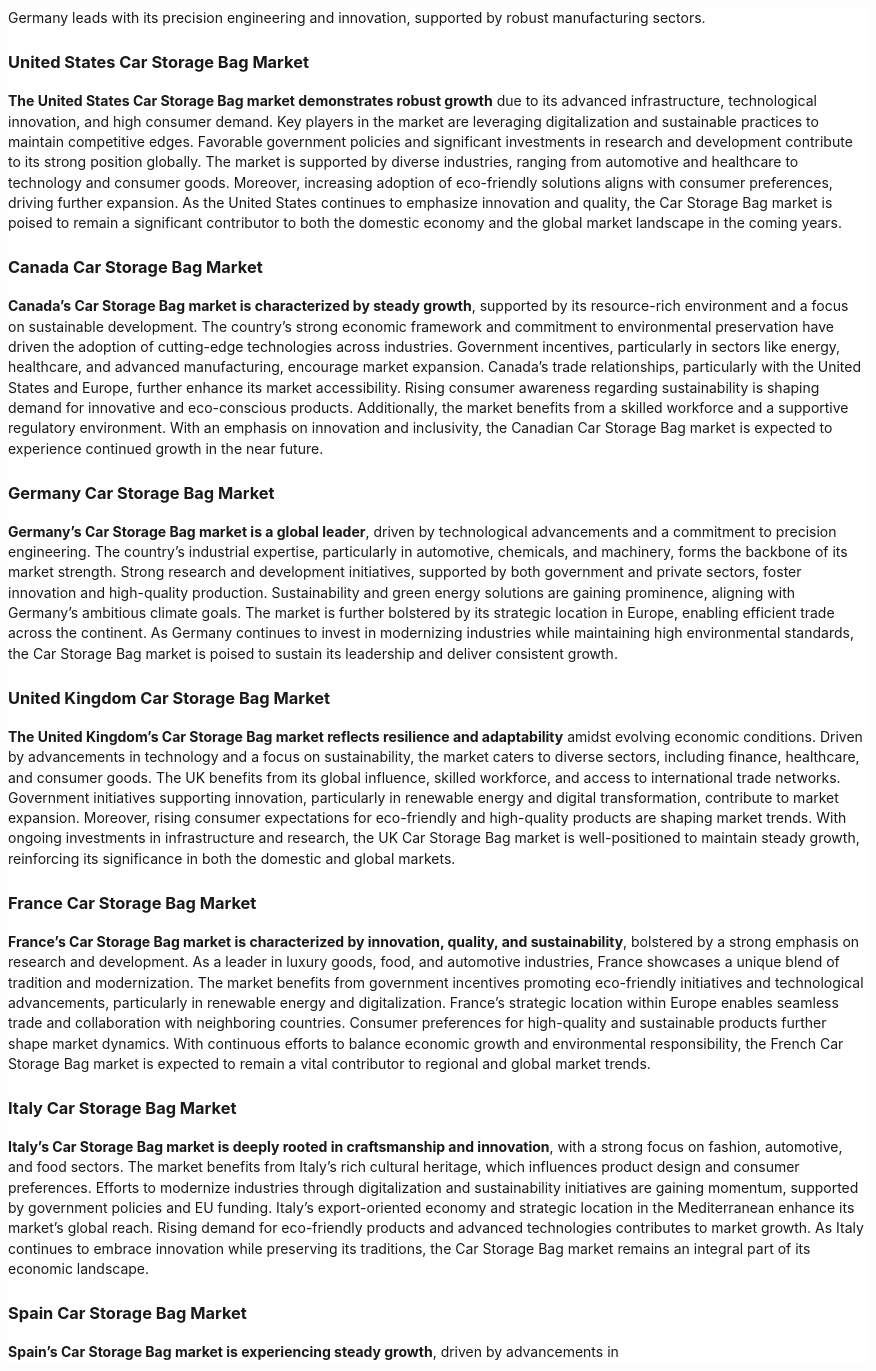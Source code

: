 Germany leads with its precision engineering and innovation, supported by robust manufacturing sectors.</span></em></p></blockquote><h3><strong>United States Car Storage Bag Market</strong></h3><p><strong>The United States Car Storage Bag market demonstrates robust growth</strong> due to its advanced infrastructure, technological innovation, and high consumer demand. Key players in the market are leveraging digitalization and sustainable practices to maintain competitive edges. Favorable government policies and significant investments in research and development contribute to its strong position globally. The market is supported by diverse industries, ranging from automotive and healthcare to technology and consumer goods. Moreover, increasing adoption of eco-friendly solutions aligns with consumer preferences, driving further expansion. As the United States continues to emphasize innovation and quality, the Car Storage Bag market is poised to remain a significant contributor to both the domestic economy and the global market landscape in the coming years.</p><h3><strong>Canada Car Storage Bag Market</strong></h3><p><strong>Canada&rsquo;s Car Storage Bag market is characterized by steady growth</strong>, supported by its resource-rich environment and a focus on sustainable development. The country&rsquo;s strong economic framework and commitment to environmental preservation have driven the adoption of cutting-edge technologies across industries. Government incentives, particularly in sectors like energy, healthcare, and advanced manufacturing, encourage market expansion. Canada&rsquo;s trade relationships, particularly with the United States and Europe, further enhance its market accessibility. Rising consumer awareness regarding sustainability is shaping demand for innovative and eco-conscious products. Additionally, the market benefits from a skilled workforce and a supportive regulatory environment. With an emphasis on innovation and inclusivity, the Canadian Car Storage Bag market is expected to experience continued growth in the near future.</p><h3><strong>Germany Car Storage Bag Market</strong></h3><p><strong>Germany&rsquo;s Car Storage Bag market is a global leader</strong>, driven by technological advancements and a commitment to precision engineering. The country&rsquo;s industrial expertise, particularly in automotive, chemicals, and machinery, forms the backbone of its market strength. Strong research and development initiatives, supported by both government and private sectors, foster innovation and high-quality production. Sustainability and green energy solutions are gaining prominence, aligning with Germany&rsquo;s ambitious climate goals. The market is further bolstered by its strategic location in Europe, enabling efficient trade across the continent. As Germany continues to invest in modernizing industries while maintaining high environmental standards, the Car Storage Bag market is poised to sustain its leadership and deliver consistent growth.</p><h3><strong>United Kingdom Car Storage Bag Market</strong></h3><p><strong>The United Kingdom&rsquo;s Car Storage Bag market reflects resilience and adaptability</strong> amidst evolving economic conditions. Driven by advancements in technology and a focus on sustainability, the market caters to diverse sectors, including finance, healthcare, and consumer goods. The UK benefits from its global influence, skilled workforce, and access to international trade networks. Government initiatives supporting innovation, particularly in renewable energy and digital transformation, contribute to market expansion. Moreover, rising consumer expectations for eco-friendly and high-quality products are shaping market trends. With ongoing investments in infrastructure and research, the UK Car Storage Bag market is well-positioned to maintain steady growth, reinforcing its significance in both the domestic and global markets.</p><h3><strong>France Car Storage Bag Market</strong></h3><p><strong>France&rsquo;s Car Storage Bag market is characterized by innovation, quality, and sustainability</strong>, bolstered by a strong emphasis on research and development. As a leader in luxury goods, food, and automotive industries, France showcases a unique blend of tradition and modernization. The market benefits from government incentives promoting eco-friendly initiatives and technological advancements, particularly in renewable energy and digitalization. France&rsquo;s strategic location within Europe enables seamless trade and collaboration with neighboring countries. Consumer preferences for high-quality and sustainable products further shape market dynamics. With continuous efforts to balance economic growth and environmental responsibility, the French Car Storage Bag market is expected to remain a vital contributor to regional and global market trends.</p><h3><strong>Italy Car Storage Bag Market</strong></h3><p><strong>Italy&rsquo;s Car Storage Bag market is deeply rooted in craftsmanship and innovation</strong>, with a strong focus on fashion, automotive, and food sectors. The market benefits from Italy&rsquo;s rich cultural heritage, which influences product design and consumer preferences. Efforts to modernize industries through digitalization and sustainability initiatives are gaining momentum, supported by government policies and EU funding. Italy&rsquo;s export-oriented economy and strategic location in the Mediterranean enhance its market&rsquo;s global reach. Rising demand for eco-friendly products and advanced technologies contributes to market growth. As Italy continues to embrace innovation while preserving its traditions, the Car Storage Bag market remains an integral part of its economic landscape.</p><h3><strong>Spain Car Storage Bag Market</strong></h3><p><strong>Spain&rsquo;s Car Storage Bag market is experiencing steady growth</strong>, driven by advancements in